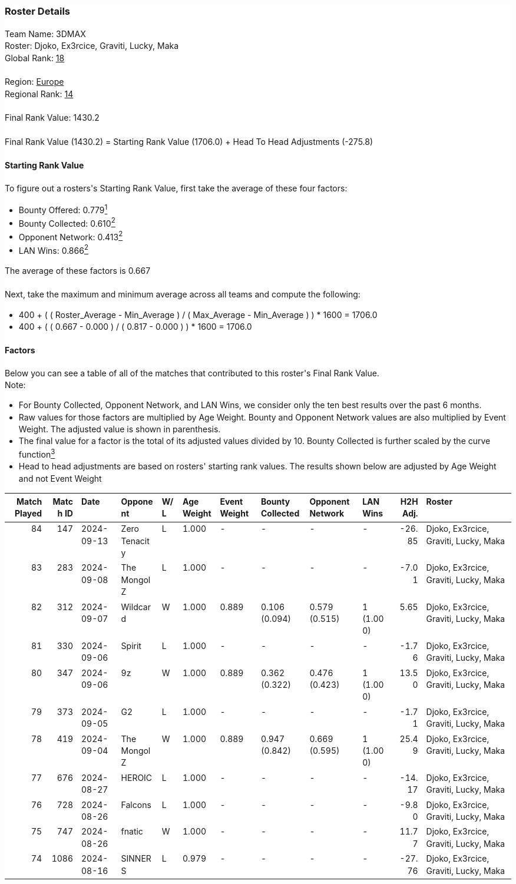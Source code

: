 ### Roster Details<br />
Team Name: 3DMAX<br />
Roster: Djoko, Ex3rcice, Graviti, Lucky, Maka<br />
Global Rank: [18](../../standings_global_2024_09_18.md)<br />
<br />
Region: [Europe]( ../../standings_europe_2024_09_18.md)<br />
Regional Rank: [14]( ../../standings_europe_2024_09_18.md)<br />
<br />
Final Rank Value:  1430.2<br />
<br />
Final Rank Value (1430.2) = Starting Rank Value (1706.0) + Head To Head Adjustments (-275.8)<br />

#### Starting Rank Value<br />
To figure out a rosters's Starting Rank Value, first take the average of these four factors:<br />
- Bounty Offered: 0.779[<sup>1</sup>](#table2)
- Bounty Collected: 0.610[<sup>2</sup>](#table1)
- Opponent Network: 0.413[<sup>2</sup>](#table1)
- LAN Wins: 0.866[<sup>2</sup>](#table1)

The average of these factors is 0.667<br />
<br />
Next, take the maximum and minimum average across all teams and compute the following:<br />
- 400 + ( ( Roster_Average - Min_Average ) / ( Max_Average - Min_Average ) ) * 1600 = 1706.0
- 400 + ( ( 0.667 - 0.000 ) / ( 0.817 - 0.000 ) ) * 1600 = 1706.0


#### Factors<br />
Below you can see a table of all of the matches that contributed to this roster's Final Rank Value.<br />
Note:<br />

- For Bounty Collected, Opponent Network, and LAN Wins, we consider only the ten best results over the past 6 months.
- Raw values for those factors are multiplied by Age Weight. Bounty and Opponent Network values are also multiplied by Event Weight. The adjusted value is shown in parenthesis.
- The final value for a factor is the total of its adjusted values divided by 10. Bounty Collected is further scaled by the curve function[<sup>3</sup>](#curveFunction)
- Head to head adjustments are based on rosters' starting rank values. The results shown below are adjusted by Age Weight and not Event Weight
<span id="table1"></span><br />


| Match Played | Match ID | Date       | Opponent          | W/L | Age Weight | Event Weight | Bounty Collected | Opponent Network | LAN Wins  | H2H Adj. | Roster                                 |
| -: | -: | :- | :- | :- | :- | :- | :- | :- | :- | -: | :- |
|           84 |      147 | 2024-09-13 | Zero Tenacity     | L   | 1.000      | -            | -                | -                | -         |   -26.85 | Djoko, Ex3rcice, Graviti, Lucky, Maka  |
|           83 |      283 | 2024-09-08 | The MongolZ       | L   | 1.000      | -            | -                | -                | -         |    -7.01 | Djoko, Ex3rcice, Graviti, Lucky, Maka  |
|           82 |      312 | 2024-09-07 | Wildcard          | W   | 1.000      | 0.889        | 0.106 (0.094)    | 0.579 (0.515)    | 1 (1.000) |     5.65 | Djoko, Ex3rcice, Graviti, Lucky, Maka  |
|           81 |      330 | 2024-09-06 | Spirit            | L   | 1.000      | -            | -                | -                | -         |    -1.76 | Djoko, Ex3rcice, Graviti, Lucky, Maka  |
|           80 |      347 | 2024-09-06 | 9z                | W   | 1.000      | 0.889        | 0.362 (0.322)    | 0.476 (0.423)    | 1 (1.000) |    13.50 | Djoko, Ex3rcice, Graviti, Lucky, Maka  |
|           79 |      373 | 2024-09-05 | G2                | L   | 1.000      | -            | -                | -                | -         |    -1.71 | Djoko, Ex3rcice, Graviti, Lucky, Maka  |
|           78 |      419 | 2024-09-04 | The MongolZ       | W   | 1.000      | 0.889        | 0.947 (0.842)    | 0.669 (0.595)    | 1 (1.000) |    25.49 | Djoko, Ex3rcice, Graviti, Lucky, Maka  |
|           77 |      676 | 2024-08-27 | HEROIC            | L   | 1.000      | -            | -                | -                | -         |   -14.17 | Djoko, Ex3rcice, Graviti, Lucky, Maka  |
|           76 |      728 | 2024-08-26 | Falcons           | L   | 1.000      | -            | -                | -                | -         |    -9.80 | Djoko, Ex3rcice, Graviti, Lucky, Maka  |
|           75 |      747 | 2024-08-26 | fnatic            | W   | 1.000      | -            | -                | -                | -         |    11.77 | Djoko, Ex3rcice, Graviti, Lucky, Maka  |
|           74 |     1086 | 2024-08-16 | SINNERS           | L   | 0.979      | -            | -                | -                | -         |   -27.76 | Djoko, Ex3rcice, Graviti, Lucky, Maka  |